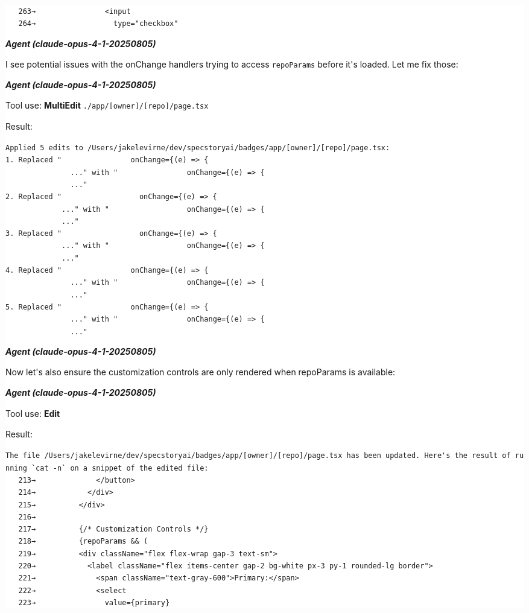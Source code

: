 ```
   263→                <input
   264→                  type="checkbox"
```

_**Agent (claude-opus-4-1-20250805)**_

I see potential issues with the onChange handlers trying to access `repoParams` before it's loaded. Let me fix those:

_**Agent (claude-opus-4-1-20250805)**_

Tool use: **MultiEdit** `./app/[owner]/[repo]/page.tsx`

Result:

```
Applied 5 edits to /Users/jakelevirne/dev/specstoryai/badges/app/[owner]/[repo]/page.tsx:
1. Replaced "                onChange={(e) => {
               ..." with "                onChange={(e) => {
               ..."
2. Replaced "                  onChange={(e) => {
             ..." with "                  onChange={(e) => {
             ..."
3. Replaced "                  onChange={(e) => {
             ..." with "                  onChange={(e) => {
             ..."
4. Replaced "                onChange={(e) => {
               ..." with "                onChange={(e) => {
               ..."
5. Replaced "                onChange={(e) => {
               ..." with "                onChange={(e) => {
               ..."
```

_**Agent (claude-opus-4-1-20250805)**_

Now let's also ensure the customization controls are only rendered when repoParams is available:

_**Agent (claude-opus-4-1-20250805)**_

Tool use: **Edit**

Result:

```
The file /Users/jakelevirne/dev/specstoryai/badges/app/[owner]/[repo]/page.tsx has been updated. Here's the result of running `cat -n` on a snippet of the edited file:
   213→              </button>
   214→            </div>
   215→          </div>
   216→          
   217→          {/* Customization Controls */}
   218→          {repoParams && (
   219→          <div className="flex flex-wrap gap-3 text-sm">
   220→            <label className="flex items-center gap-2 bg-white px-3 py-1 rounded-lg border">
   221→              <span className="text-gray-600">Primary:</span>
   222→              <select 
   223→                value={primary}
```
